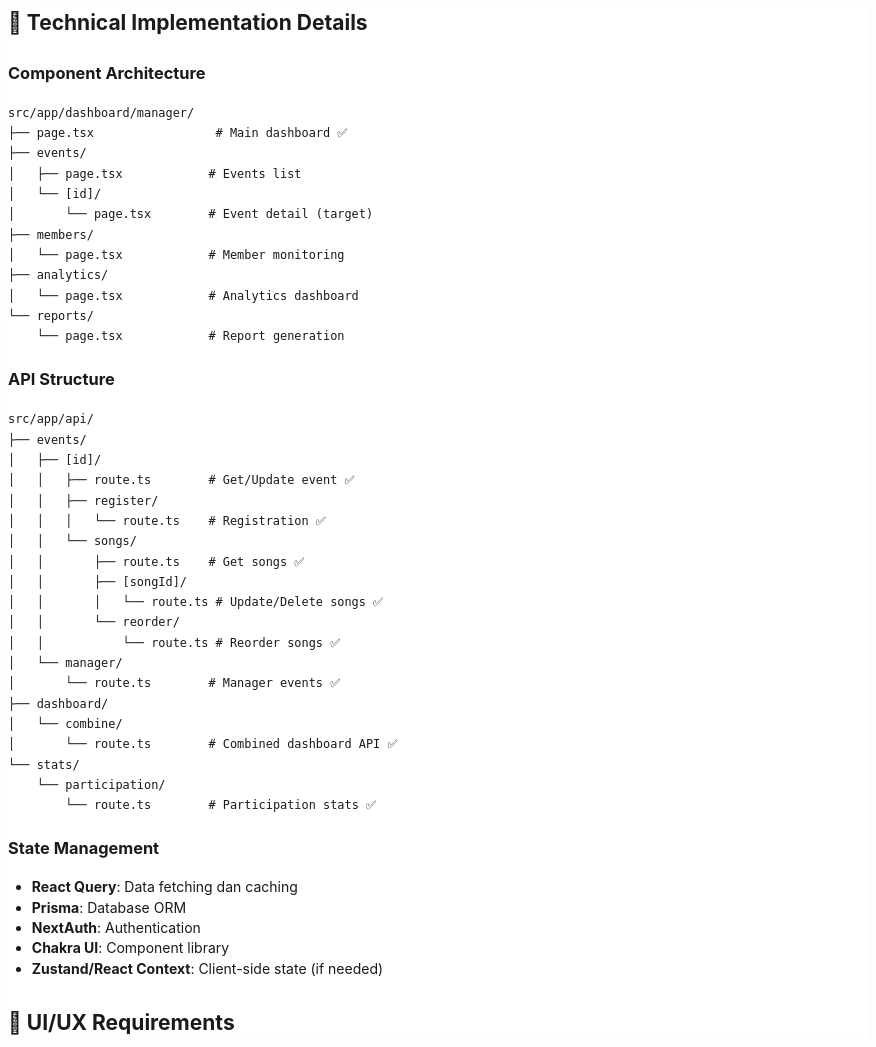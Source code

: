 ## 🔧 Technical Implementation Details

### Component Architecture
```
src/app/dashboard/manager/
├── page.tsx                 # Main dashboard ✅
├── events/
│   ├── page.tsx            # Events list
│   └── [id]/
│       └── page.tsx        # Event detail (target)
├── members/
│   └── page.tsx            # Member monitoring
├── analytics/
│   └── page.tsx            # Analytics dashboard
└── reports/
    └── page.tsx            # Report generation
```

### API Structure
```
src/app/api/
├── events/
│   ├── [id]/
│   │   ├── route.ts        # Get/Update event ✅
│   │   ├── register/
│   │   │   └── route.ts    # Registration ✅
│   │   └── songs/
│   │       ├── route.ts    # Get songs ✅
│   │       ├── [songId]/
│   │       │   └── route.ts # Update/Delete songs ✅
│   │       └── reorder/
│   │           └── route.ts # Reorder songs ✅
│   └── manager/
│       └── route.ts        # Manager events ✅
├── dashboard/
│   └── combine/
│       └── route.ts        # Combined dashboard API ✅
└── stats/
    └── participation/
        └── route.ts        # Participation stats ✅
```

### State Management
- **React Query**: Data fetching dan caching
- **Prisma**: Database ORM
- **NextAuth**: Authentication
- **Chakra UI**: Component library
- **Zustand/React Context**: Client-side state (if needed)

## 🎨 UI/UX Requirements
